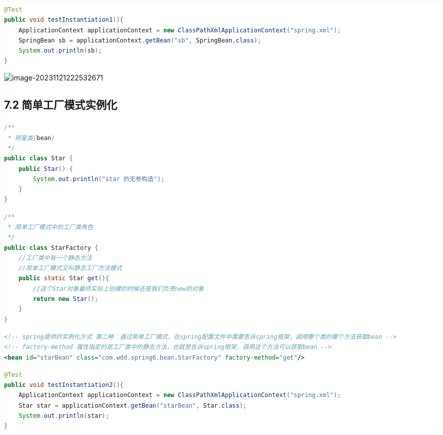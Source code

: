 ```java
@Test
public void testInstantiation1(){
    ApplicationContext applicationContext = new ClassPathXmlApplicationContext("spring.xml");
    SpringBean sb = applicationContext.getBean("sb", SpringBean.class);
    System.out.println(sb);
}
```

![image-20231121222532671](C:\Users\lenovo\AppData\Roaming\Typora\typora-user-images\image-20231121222532671.png)



## 7.2 简单工厂模式实例化

```java
/**
 * 明星类(bean)
 */
public class Star {
    public Star() {
        System.out.println("star 的无参构造");
    }
}
```

```java
/**
 * 简单工厂模式中的工厂类角色
 */
public class StarFactory {
    //工厂类中有一个静态方法
    //简单工厂模式又叫静态工厂方法模式
    public static Star get(){
        //这个Star对象最终实际上创建的时候还是我们负责new的对象
        return new Star();
    }
}
```

```xml
<!-- spring提供的实例化方式 第二种：通过简单工厂模式，在spring配置文件中需要告诉spring框架，调用哪个类的哪个方法获取bean -->
<!-- factory-method 属性指定的是工厂类中的静态方法，也就是告诉spring框架，调用这个方法可以获取bean -->
<bean id="starBean" class="com.wdd.spring6.bean.StarFactory" factory-method="get"/>
```

```java
@Test
public void testInstantiation2(){
    ApplicationContext applicationContext = new ClassPathXmlApplicationContext("spring.xml");
    Star star = applicationContext.getBean("starBean", Star.class);
    System.out.println(star);
}
```
